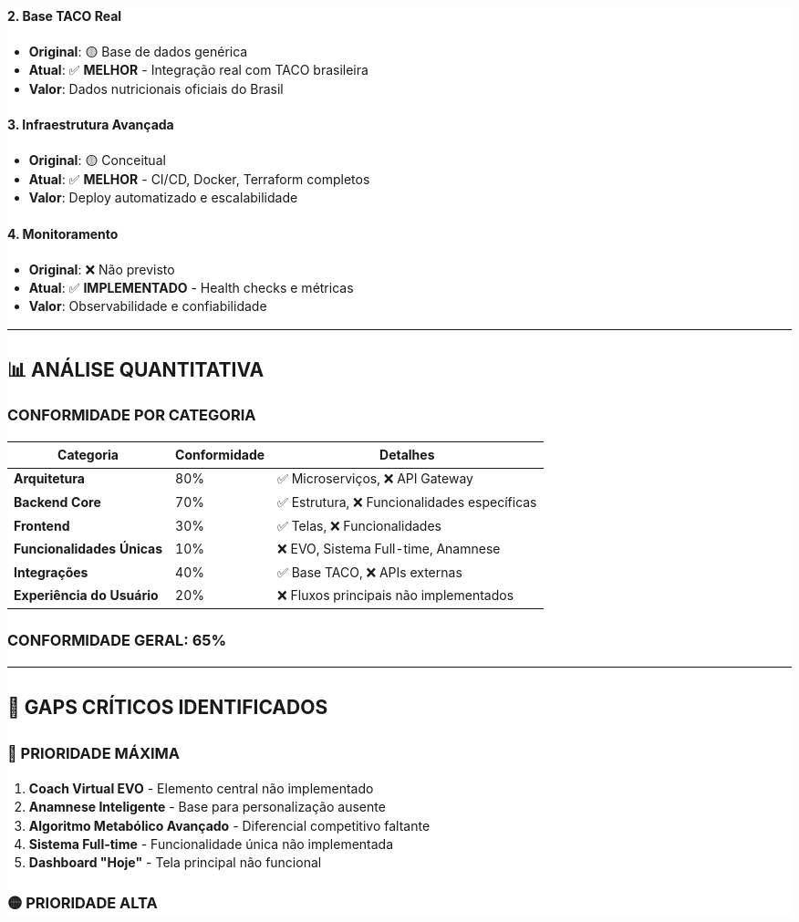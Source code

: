 #### **2. Base TACO Real**
- **Original**: 🟡 Base de dados genérica
- **Atual**: ✅ **MELHOR** - Integração real com TACO brasileira
- **Valor**: Dados nutricionais oficiais do Brasil

#### **3. Infraestrutura Avançada**
- **Original**: 🟡 Conceitual
- **Atual**: ✅ **MELHOR** - CI/CD, Docker, Terraform completos
- **Valor**: Deploy automatizado e escalabilidade

#### **4. Monitoramento**
- **Original**: ❌ Não previsto
- **Atual**: ✅ **IMPLEMENTADO** - Health checks e métricas
- **Valor**: Observabilidade e confiabilidade

---

## 📊 ANÁLISE QUANTITATIVA

### **CONFORMIDADE POR CATEGORIA**

| Categoria | Conformidade | Detalhes |
|-----------|--------------|----------|
| **Arquitetura** | 80% | ✅ Microserviços, ❌ API Gateway |
| **Backend Core** | 70% | ✅ Estrutura, ❌ Funcionalidades específicas |
| **Frontend** | 30% | ✅ Telas, ❌ Funcionalidades |
| **Funcionalidades Únicas** | 10% | ❌ EVO, Sistema Full-time, Anamnese |
| **Integrações** | 40% | ✅ Base TACO, ❌ APIs externas |
| **Experiência do Usuário** | 20% | ❌ Fluxos principais não implementados |

### **CONFORMIDADE GERAL: 65%**

---

## 🚨 GAPS CRÍTICOS IDENTIFICADOS

### **🔴 PRIORIDADE MÁXIMA**

1. **Coach Virtual EVO** - Elemento central não implementado
2. **Anamnese Inteligente** - Base para personalização ausente
3. **Algoritmo Metabólico Avançado** - Diferencial competitivo faltante
4. **Sistema Full-time** - Funcionalidade única não implementada
5. **Dashboard "Hoje"** - Tela principal não funcional

### **🟡 PRIORIDADE ALTA**
